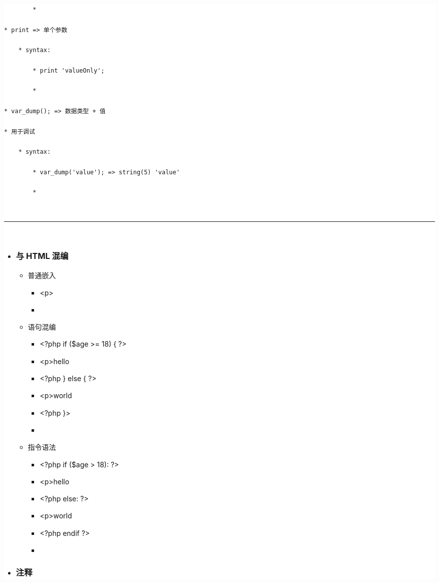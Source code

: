            * 
    
    * print => 单个参数
    
        * syntax:
         
            * print 'valueOnly';
             
            *  
            
    * var_dump(); => 数据类型 + 值
    
    * 用于调试
    
        * syntax:
        
            * var_dump('value'); => string(5) 'value'
            
            *
            
            

<br/>
<hr/>
<br/>



* ### 与 HTML 混编

    * 普通嵌入
    
        * \<p><?php echo 'hello world'?></p>
        
        * 

    * 语句混编
    
        * \<?php if ($age >= 18) { ?>
         
        * \<p>hello</p>

        * \<?php } else { ?>
         
        * \<p>world</p>
        
        * \<?php }>
        
        * 

    * 指令语法
    
        * \<?php if ($age > 18): ?>
        
        * \<p>hello</p>
        
        * \<?php else: ?>
        
        * \<p>world</p>
        
        * \<?php endif ?>
        
        * 

* ### 注释
